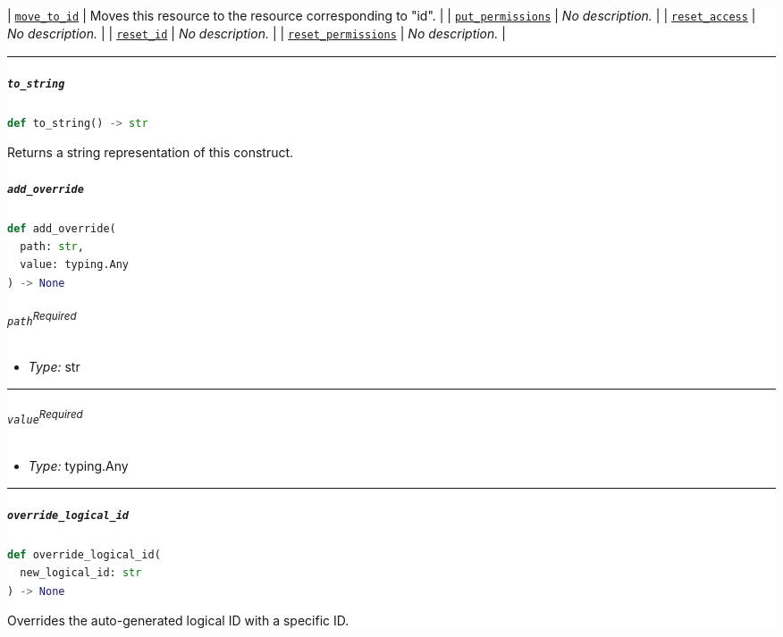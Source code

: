 | <code><a href="#@cdktf/provider-tfe.teamAccess.TeamAccess.moveToId">move_to_id</a></code> | Moves this resource to the resource corresponding to "id". |
| <code><a href="#@cdktf/provider-tfe.teamAccess.TeamAccess.putPermissions">put_permissions</a></code> | *No description.* |
| <code><a href="#@cdktf/provider-tfe.teamAccess.TeamAccess.resetAccess">reset_access</a></code> | *No description.* |
| <code><a href="#@cdktf/provider-tfe.teamAccess.TeamAccess.resetId">reset_id</a></code> | *No description.* |
| <code><a href="#@cdktf/provider-tfe.teamAccess.TeamAccess.resetPermissions">reset_permissions</a></code> | *No description.* |

---

##### `to_string` <a name="to_string" id="@cdktf/provider-tfe.teamAccess.TeamAccess.toString"></a>

```python
def to_string() -> str
```

Returns a string representation of this construct.

##### `add_override` <a name="add_override" id="@cdktf/provider-tfe.teamAccess.TeamAccess.addOverride"></a>

```python
def add_override(
  path: str,
  value: typing.Any
) -> None
```

###### `path`<sup>Required</sup> <a name="path" id="@cdktf/provider-tfe.teamAccess.TeamAccess.addOverride.parameter.path"></a>

- *Type:* str

---

###### `value`<sup>Required</sup> <a name="value" id="@cdktf/provider-tfe.teamAccess.TeamAccess.addOverride.parameter.value"></a>

- *Type:* typing.Any

---

##### `override_logical_id` <a name="override_logical_id" id="@cdktf/provider-tfe.teamAccess.TeamAccess.overrideLogicalId"></a>

```python
def override_logical_id(
  new_logical_id: str
) -> None
```

Overrides the auto-generated logical ID with a specific ID.
